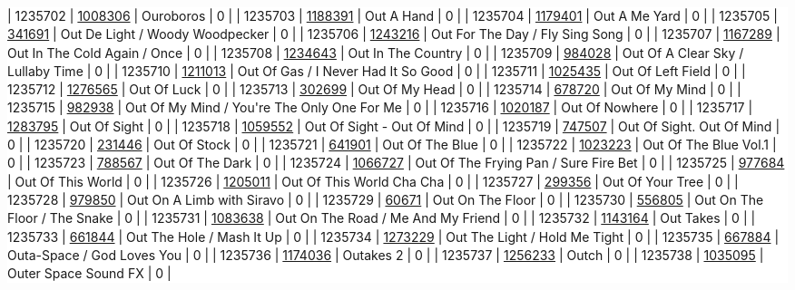| 1235702 | [1008306](https://www.discogs.com/master/1008306) | Ouroboros | 0 |
| 1235703 | [1188391](https://www.discogs.com/master/1188391) | Out A Hand | 0 |
| 1235704 | [1179401](https://www.discogs.com/master/1179401) | Out A Me Yard | 0 |
| 1235705 | [341691](https://www.discogs.com/master/341691) | Out De Light / Woody Woodpecker | 0 |
| 1235706 | [1243216](https://www.discogs.com/master/1243216) | Out For The Day / Fly Sing Song | 0 |
| 1235707 | [1167289](https://www.discogs.com/master/1167289) | Out In The Cold Again / Once | 0 |
| 1235708 | [1234643](https://www.discogs.com/master/1234643) | Out In The Country | 0 |
| 1235709 | [984028](https://www.discogs.com/master/984028) | Out Of A Clear Sky / Lullaby Time | 0 |
| 1235710 | [1211013](https://www.discogs.com/master/1211013) | Out Of Gas / I Never Had It So Good | 0 |
| 1235711 | [1025435](https://www.discogs.com/master/1025435) | Out Of Left Field | 0 |
| 1235712 | [1276565](https://www.discogs.com/master/1276565) | Out Of Luck | 0 |
| 1235713 | [302699](https://www.discogs.com/master/302699) | Out Of My Head | 0 |
| 1235714 | [678720](https://www.discogs.com/master/678720) | Out Of My Mind | 0 |
| 1235715 | [982938](https://www.discogs.com/master/982938) | Out Of My Mind / You're The Only One For Me | 0 |
| 1235716 | [1020187](https://www.discogs.com/master/1020187) | Out Of Nowhere | 0 |
| 1235717 | [1283795](https://www.discogs.com/master/1283795) | Out Of Sight | 0 |
| 1235718 | [1059552](https://www.discogs.com/master/1059552) | Out Of Sight - Out Of Mind | 0 |
| 1235719 | [747507](https://www.discogs.com/master/747507) | Out Of Sight. Out Of Mind | 0 |
| 1235720 | [231446](https://www.discogs.com/master/231446) | Out Of Stock | 0 |
| 1235721 | [641901](https://www.discogs.com/master/641901) | Out Of The Blue | 0 |
| 1235722 | [1023223](https://www.discogs.com/master/1023223) | Out Of The Blue Vol.1 | 0 |
| 1235723 | [788567](https://www.discogs.com/master/788567) | Out Of The Dark | 0 |
| 1235724 | [1066727](https://www.discogs.com/master/1066727) | Out Of The Frying Pan / Sure Fire Bet | 0 |
| 1235725 | [977684](https://www.discogs.com/master/977684) | Out Of This World | 0 |
| 1235726 | [1205011](https://www.discogs.com/master/1205011) | Out Of This World Cha Cha | 0 |
| 1235727 | [299356](https://www.discogs.com/master/299356) | Out Of Your Tree | 0 |
| 1235728 | [979850](https://www.discogs.com/master/979850) | Out On A Limb with Siravo | 0 |
| 1235729 | [60671](https://www.discogs.com/master/60671) | Out On The Floor | 0 |
| 1235730 | [556805](https://www.discogs.com/master/556805) | Out On The Floor / The Snake | 0 |
| 1235731 | [1083638](https://www.discogs.com/master/1083638) | Out On The Road / Me And My Friend | 0 |
| 1235732 | [1143164](https://www.discogs.com/master/1143164) | Out Takes | 0 |
| 1235733 | [661844](https://www.discogs.com/master/661844) | Out The Hole / Mash It Up | 0 |
| 1235734 | [1273229](https://www.discogs.com/master/1273229) | Out The Light / Hold Me Tight | 0 |
| 1235735 | [667884](https://www.discogs.com/master/667884) | Outa-Space / God Loves You | 0 |
| 1235736 | [1174036](https://www.discogs.com/master/1174036) | Outakes 2 | 0 |
| 1235737 | [1256233](https://www.discogs.com/master/1256233) | Outch | 0 |
| 1235738 | [1035095](https://www.discogs.com/master/1035095) | Outer Space Sound FX | 0 |
